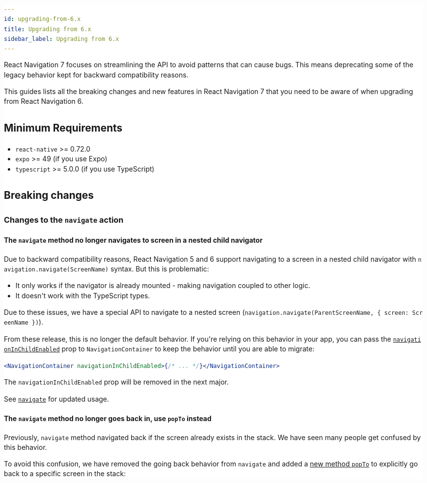 ```yaml
---
id: upgrading-from-6.x
title: Upgrading from 6.x
sidebar_label: Upgrading from 6.x
---
```


React Navigation 7 focuses on streamlining the API to avoid patterns that can cause bugs. This means deprecating some of the legacy behavior kept for backward compatibility reasons.

This guides lists all the breaking changes and new features in React Navigation 7 that you need to be aware of when upgrading from React Navigation 6.

## Minimum Requirements

- `react-native` >= 0.72.0
- `expo` >= 49 (if you use Expo)
- `typescript` >= 5.0.0 (if you use TypeScript)

## Breaking changes

### Changes to the `navigate` action

#### The `navigate` method no longer navigates to screen in a nested child navigator

Due to backward compatibility reasons, React Navigation 5 and 6 support navigating to a screen in a nested child navigator with `navigation.navigate(ScreenName)` syntax. But this is problematic:

- It only works if the navigator is already mounted - making navigation coupled to other logic.
- It doesn't work with the TypeScript types.

Due to these issues, we have a special API to navigate to a nested screen (`navigation.navigate(ParentScreenName, { screen: ScreenName })`).

From these release, this is no longer the default behavior. If you're relying on this behavior in your app, you can pass the [`navigationInChildEnabled`](navigation-container.md#navigationinchildenabled) prop to `NavigationContainer` to keep the behavior until you are able to migrate:

```jsx
<NavigationContainer navigationInChildEnabled>{/* ... */}</NavigationContainer>
```

The `navigationInChildEnabled` prop will be removed in the next major.

See [`navigate`](navigation-object.md#navigate) for updated usage.

#### The `navigate` method no longer goes back in, use `popTo` instead

Previously, `navigate` method navigated back if the screen already exists in the stack. We have seen many people get confused by this behavior.

To avoid this confusion, we have removed the going back behavior from `navigate` and added a [new method `popTo`](stack-actions.md#popto) to explicitly go back to a specific screen in the stack:
